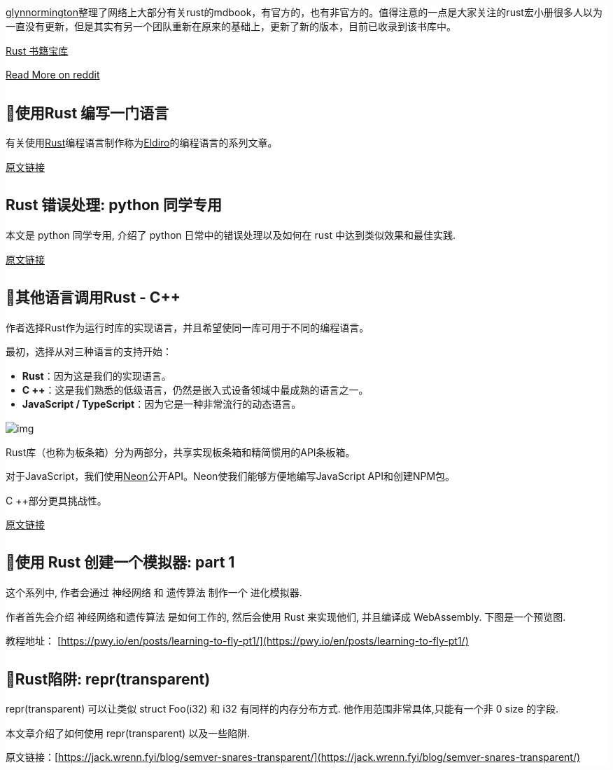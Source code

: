 [glynnormington](https://www.reddit.com/user/glynnormington/)整理了网络上大部分有关rust的mdbook，有官方的，也有非官方的。值得注意的一点是大家关注的rust宏小册很多人以为一直没有更新，但是其实有另一个团队重新在原来的基础上，更新了新的版本，目前已收录到该书库中。

[Rust 书籍宝库](https://lborb.github.io/book/title-page.html)

[Read More on reddit](https://www.reddit.com/r/rust/comments/kwiwb8/the_little_book_of_rust_books/)


## 🎈使用Rust 编写一门语言

有关使用[Rust](https://rust-lang.org/)编程语言制作称为[Eldiro](https://github.com/arzg/eldiro)的编程语言的系列文章。

[原文链接](https://arzg.github.io/lang/)


## Rust 错误处理: python 同学专用

本文是 python 同学专用, 介绍了 python 日常中的错误处理以及如何在 rust 中达到类似效果和最佳实践.

[原文链接](https://theomn.com/rust-error-handling-for-pythonistas/)

## 🎈其他语言调用Rust - C++

作者选择Rust作为运行时库的实现语言，并且希望使同一库可用于不同的编程语言。

最初，选择从对三种语言的支持开始：

- **Rust**：因为这是我们的实现语言。
- **C ++**：这是我们熟悉的低级语言，仍然是嵌入式设备领域中最成熟的语言之一。
- **JavaScript / TypeScript**：因为它是一种非常流行的动态语言。

![img](https://sixtyfps.io/blog/expose-rust-library-to-other-languages/diagrams.png)

Rust库（也称为板条箱）分为两部分，共享实现板条箱和精简惯用的API条板箱。

对于JavaScript，我们使用[Neon](https://github.com/neon-bindings/neon)公开API。Neon使我们能够方便地编写JavaScript API和创建NPM包。

C ++部分更具挑战性。

[原文链接](https://sixtyfps.io/blog/expose-rust-library-to-other-languages.html)

## 🎈使用 Rust 创建一个模拟器: part 1

这个系列中, 作者会通过 神经网络 和 遗传算法 制作一个 进化模拟器.

作者首先会介绍 神经网络和遗传算法 是如何工作的, 然后会使用 Rust 来实现他们, 并且编译成 WebAssembly. 下图是一个预览图.

教程地址： [https://pwy.io/en/posts/learning-to-fly-pt1/](https://pwy.io/en/posts/learning-to-fly-pt1/)

## 🎈Rust陷阱: repr(transparent)

repr(transparent) 可以让类似 struct Foo(i32) 和 i32 有同样的内存分布方式. 他作用范围非常具体,只能有一个非 0 size 的字段.

本文章介绍了如何使用 repr(transparent) 以及一些陷阱.

原文链接：[https://jack.wrenn.fyi/blog/semver-snares-transparent/](https://jack.wrenn.fyi/blog/semver-snares-transparent/)
